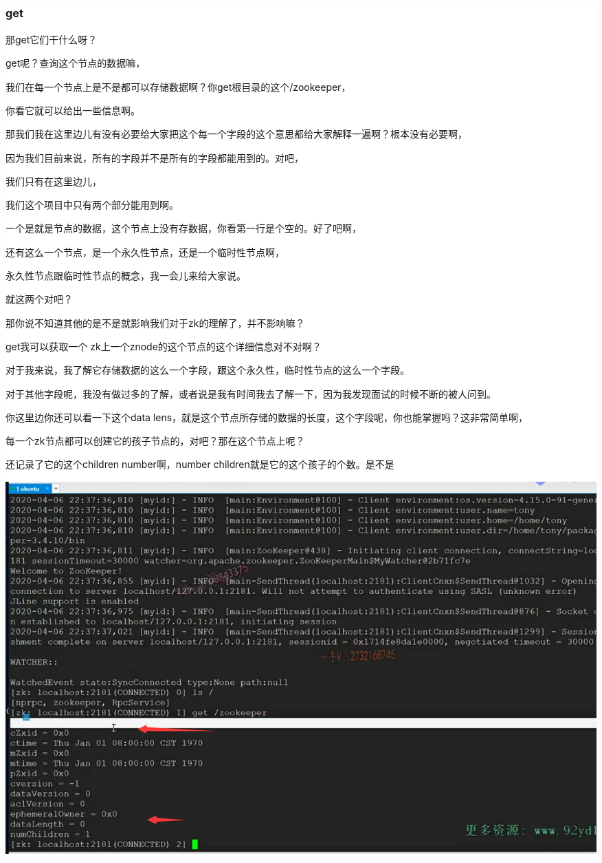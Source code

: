### get

那get它们干什么呀？

get呢？查询这个节点的数据嘛，

我们在每一个节点上是不是都可以存储数据啊？你get根目录的这个/zookeeper，

你看它就可以给出一些信息啊。

那我们我在这里边儿有没有必要给大家把这个每一个字段的这个意思都给大家解释一遍啊？根本没有必要啊，

因为我们目前来说，所有的字段并不是所有的字段都能用到的。对吧，

我们只有在这里边儿，

我们这个项目中只有两个部分能用到啊。

一个是就是节点的数据，这个节点上没有存数据，你看第一行是个空的。好了吧啊，

还有这么一个节点，是一个永久性节点，还是一个临时性节点啊，

永久性节点跟临时性节点的概念，我一会儿来给大家说。

就这两个对吧？

那你说不知道其他的是不是就影响我们对于zk的理解了，并不影响嘛？

get我可以获取一个 zk上一个znode的这个节点的这个详细信息对不对啊？

对于我来说，我了解它存储数据的这么一个字段，跟这个永久性，临时性节点的这么一个字段。

对于其他字段呢，我没有做过多的了解，或者说是我有时间我去了解一下，因为我发现面试的时候不断的被人问到。

你这里边你还可以看一下这个data lens，就是这个节点所存储的数据的长度，这个字段呢，你也能掌握吗？这非常简单啊，

每一个zk节点都可以创建它的孩子节点的，对吧？那在这个节点上呢？

还记录了它的这个children number啊，number children就是它的这个孩子的个数。是不是

![image-20230808143625153](image/image-20230808143625153.png)
